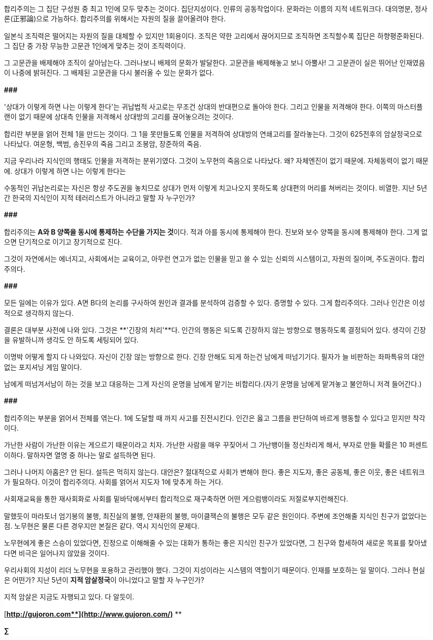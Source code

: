 합리주의는 그 집단 구성원 중 최고 1인에 모두 맞추는 것이다. 집단지성이다. 인류의 공동작업이다. 문화라는 이름의 지적 네트워크다. 대의명분, 정사론(正邪論)으로 가능하다. 합리주의를 위해서는 자원의 질을 끌어올려야 한다.

일본식 조직력은 떨어지는 자원의 질을 대체할 수 있지만 1회용이다. 조직은 약한 고리에서 끊어지므로 조직하면 조직할수록 집단은 하향평준화된다. 그 집단 중 가장 무능한 고문관 1인에게 맞추는 것이 조직력이다.

그 고문관을 배제해야 조직이 살아남는다. 그러나보니 배제의 문화가 발달한다. 고문관을 배제해놓고 보니 아뿔사! 그 고문관이 실은 뛰어난 인재였음이 나중에 밝혀진다. 그 배제된 고문관을 다시 불러올 수 있는 문화가 없다.

**###**

'상대가 이렇게 하면 나는 이렇게 한다'는 귀납법적 사고로는 무조건 상대의 반대편으로 돌아야 한다. 그리고 인물을 저격해야 한다. 이쪽의 마스터플랜이 없기 때문에 상대측 인물을 저격해서 상대방의 고리를 끊어놓으려는 것이다.

합리란 부분을 얽어 전체 1을 만드는 것이다. 그 1을 못만들도록 인물을 저격하여 상대방의 연쇄고리를 잘라놓는다. 그것이 625전후의 암살정국으로 나타났다. 여운형, 백범, 송진우의 죽음 그리고 조봉암, 장준하의 죽음.

지금 우리나라 지식인의 행태도 인물을 저격하는 분위기였다. 그것이 노무현의 죽음으로 나타났다. 왜? 자체엔진이 없기 때문에. 자체동력이 없기 때문에. 상대가 이렇게 하면 나는 이렇게 한다는 

수동적인 귀납논리로는 자신은 항상 주도권을 놓치므로 상대가 먼저 이렇게 치고나오지 못하도록 상대편의 머리를 쳐버리는 것이다. 비열한. 지난 5년간 한국의 지식인이 지적 테러리스트가 아니라고 말할 자 누구인가?

**###**

합리주의는 **A와 B 양쪽을 동시에 통제하는 수단을 가지는 것**이다. 적과 아를 동시에 통제해야 한다. 진보와 보수 양쪽을 동시에 통제해야 한다. 그게 없으면 단기적으로 이기고 장기적으로 진다.

그것이 자연에서는 에너지고, 사회에서는 교육이고, 아무런 연고가 없는 인물을 믿고 쓸 수 있는 신뢰의 시스템이고, 자원의 질이며, 주도권이다. 합리주의다. 

**###**

모든 일에는 이유가 있다. A면 B다의 논리를 구사하여 원인과 결과를 분석하여 검증할 수 있다. 증명할 수 있다. 그게 합리주의다. 그러나 인간은 이성적으로 생각하지 않는다. 

결론은 대부분 사전에 나와 있다. 그것은 **'긴장의 처리'**다. 인간의 행동은 되도록 긴장하지 않는 방향으로 행동하도록 결정되어 있다. 생각이 긴장을 유발하니까 생각도 안 하도록 세팅되어 있다. 

이명박 어떻게 할지 다 나와있다. 자신이 긴장 않는 방향으로 한다. 긴장 안해도 되게 하는건 남에게 떠넘기기다. 필자가 늘 비판하는 좌파특유의 대안없는 포지셔닝 게임 말이다. 

남에게 떠넘겨서남이 하는 것을 보고 대응하는 그게 자신의 운명을 남에게 맡기는 비합리다.(자기 운명을 남에게 맡겨놓고 불안하니 저격 들어간다.)

**###**

합리주의는 부분을 얽어서 전체를 엮는다. 1에 도달할 때 까지 사고를 진전시킨다. 인간은 옳고 그름을 판단하여 바르게 행동할 수 있다고 믿지만 착각이다.

가난한 사람이 가난한 이유는 게으르기 때문이라고 치자. 가난한 사람을 매우 꾸짖어서 그 가난뱅이들 정신차리게 해서, 부자로 만들 확률은 10 퍼센트 이하다. 말하자면 열명 중 하나는 말로 설득하면 된다.

그러나 나머지 아홉은? 안 된다. 설득은 먹히지 않는다. 대안은? 절대적으로 사회가 변해야 한다. 좋은 지도자, 좋은 공동체, 좋은 이웃, 좋은 네트워크가 필요하다. 이것이 합리주의다. 사회를 얽어서 지도자 1에 맞추게 하는 거다.

사회재교육을 통한 재사회화로 사회를 밑바닥에서부터 합리적으로 재구축하면 어떤 게으럼뱅이라도 저절로부지런해진다. 

말했듯이 마라토너 엄기봉의 불행, 최진실의 불행, 안재환의 불행, 마이클잭슨의 불행은 모두 같은 원인이다. 주변에 조언해줄 지식인 친구가 없었다는 점. 노무현은 물론 다른 경우지만 본질은 같다. 역시 지식인의 문제다.

노무현에게 좋은 스승이 있었다면, 진정으로 이해해줄 수 있는 대화가 통하는 좋은 지식인 친구가 있었다면, 그 친구와 합세하여 새로운 목표를 찾아냈다면 비극은 일어나지 않았을 것이다. 

우리사회의 지성이 리더 노무현을 포용하고 관리했야 했다. 그것이 지성이라는 시스템의 역할이기 때문이다. 인재를 보호하는 일 말이다. 그러나 현실은 어떤가? 지난 5년이 **지적 암살정국**이 아니었다고 말할 자 누구인가?

지적 암살은 지금도 자행되고 있다. 다 알듯이.

[**http://gujoron.com**](http://www.gujoron.com/)** 
**

**∑**